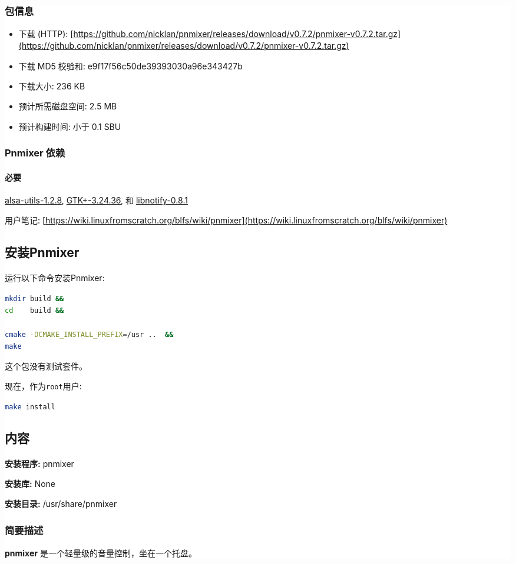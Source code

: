 ### 包信息

*   下载 (HTTP): [https://github.com/nicklan/pnmixer/releases/download/v0.7.2/pnmixer-v0.7.2.tar.gz](https://github.com/nicklan/pnmixer/releases/download/v0.7.2/pnmixer-v0.7.2.tar.gz)
    
*   下载 MD5 校验和: e9f17f56c50de39393030a96e343427b
    
*   下载大小: 236 KB
    
*   预计所需磁盘空间: 2.5 MB
    
*   预计构建时间: 小于 0.1 SBU
    

### Pnmixer 依赖

#### 必要

[alsa-utils-1.2.8](42.Multimedia_libraries_and_drivers.md#424-alsa-utils-128), [GTK+-3.24.36](25.Graphical_environment_libraries.md#2521-gtk-32436), 和 [libnotify-0.8.1](25.Graphical_environment_libraries.md#2540-libnotify-081)

用户笔记: [https://wiki.linuxfromscratch.org/blfs/wiki/pnmixer](https://wiki.linuxfromscratch.org/blfs/wiki/pnmixer)

安装Pnmixer
-----------------------

运行以下命令安装Pnmixer:

```bash
mkdir build &&
cd    build &&

cmake -DCMAKE_INSTALL_PREFIX=/usr ..  &&
make
```

这个包没有测试套件。

现在，作为`root`用户:

```bash
make install
```

内容
--------

**安装程序:** pnmixer

**安装库:** None

**安装目录:** /usr/share/pnmixer

### 简要描述

**pnmixer**             是一个轻量级的音量控制，坐在一个托盘。

